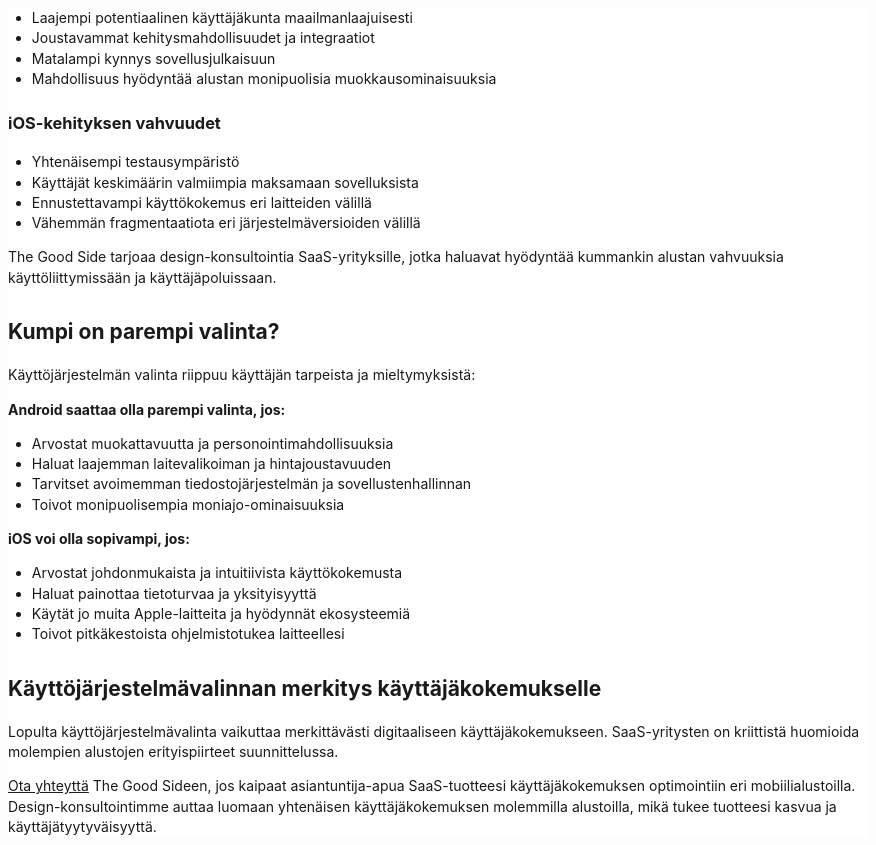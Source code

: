 - Laajempi potentiaalinen käyttäjäkunta maailmanlaajuisesti
- Joustavammat kehitysmahdollisuudet ja integraatiot
- Matalampi kynnys sovellusjulkaisuun
- Mahdollisuus hyödyntää alustan monipuolisia muokkausominaisuuksia

### iOS-kehityksen vahvuudet

- Yhtenäisempi testausympäristö
- Käyttäjät keskimäärin valmiimpia maksamaan sovelluksista
- Ennustettavampi käyttökokemus eri laitteiden välillä
- Vähemmän fragmentaatiota eri järjestelmäversioiden välillä

The Good Side tarjoaa design-konsultointia SaaS-yrityksille, jotka haluavat hyödyntää kummankin alustan vahvuuksia käyttöliittymissään ja käyttäjäpoluissaan.

## Kumpi on parempi valinta?

Käyttöjärjestelmän valinta riippuu käyttäjän tarpeista ja mieltymyksistä:

**Android saattaa olla parempi valinta, jos:**
- Arvostat muokattavuutta ja personointimahdollisuuksia
- Haluat laajemman laitevalikoiman ja hintajoustavuuden
- Tarvitset avoimemman tiedostojärjestelmän ja sovellustenhallinnan
- Toivot monipuolisempia moniajo-ominaisuuksia

**iOS voi olla sopivampi, jos:**
- Arvostat johdonmukaista ja intuitiivista käyttökokemusta
- Haluat painottaa tietoturvaa ja yksityisyyttä
- Käytät jo muita Apple-laitteita ja hyödynnät ekosysteemiä
- Toivot pitkäkestoista ohjelmistotukea laitteellesi

## Käyttöjärjestelmävalinnan merkitys käyttäjäkokemukselle

Lopulta käyttöjärjestelmävalinta vaikuttaa merkittävästi digitaaliseen käyttäjäkokemukseen. SaaS-yritysten on kriittistä huomioida molempien alustojen erityispiirteet suunnittelussa.

[Ota yhteyttä](https://www.goodside.fi/contact) The Good Sideen, jos kaipaat asiantuntija-apua SaaS-tuotteesi käyttäjäkokemuksen optimointiin eri mobiilialustoilla. Design-konsultointimme auttaa luomaan yhtenäisen käyttäjäkokemuksen molemmilla alustoilla, mikä tukee tuotteesi kasvua ja käyttäjätyytyväisyyttä.